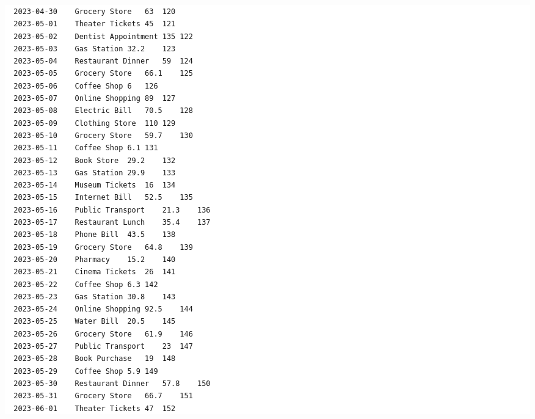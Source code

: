       2023-04-30	Grocery Store	63	120
      2023-05-01	Theater Tickets	45	121
      2023-05-02	Dentist Appointment	135	122
      2023-05-03	Gas Station	32.2	123
      2023-05-04	Restaurant Dinner	59	124
      2023-05-05	Grocery Store	66.1	125
      2023-05-06	Coffee Shop	6	126
      2023-05-07	Online Shopping	89	127
      2023-05-08	Electric Bill	70.5	128
      2023-05-09	Clothing Store	110	129
      2023-05-10	Grocery Store	59.7	130
      2023-05-11	Coffee Shop	6.1	131
      2023-05-12	Book Store	29.2	132
      2023-05-13	Gas Station	29.9	133
      2023-05-14	Museum Tickets	16	134
      2023-05-15	Internet Bill	52.5	135
      2023-05-16	Public Transport	21.3	136
      2023-05-17	Restaurant Lunch	35.4	137
      2023-05-18	Phone Bill	43.5	138
      2023-05-19	Grocery Store	64.8	139
      2023-05-20	Pharmacy	15.2	140
      2023-05-21	Cinema Tickets	26	141
      2023-05-22	Coffee Shop	6.3	142
      2023-05-23	Gas Station	30.8	143
      2023-05-24	Online Shopping	92.5	144
      2023-05-25	Water Bill	20.5	145
      2023-05-26	Grocery Store	61.9	146
      2023-05-27	Public Transport	23	147
      2023-05-28	Book Purchase	19	148
      2023-05-29	Coffee Shop	5.9	149
      2023-05-30	Restaurant Dinner	57.8	150
      2023-05-31	Grocery Store	66.7	151
      2023-06-01	Theater Tickets	47	152
